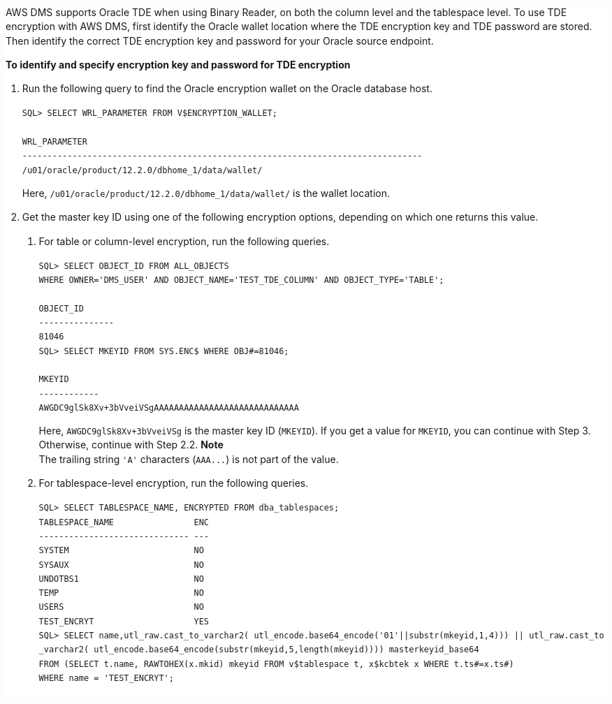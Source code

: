 AWS DMS supports Oracle TDE when using Binary Reader, on both the column level and the tablespace level\. To use TDE encryption with AWS DMS, first identify the Oracle wallet location where the TDE encryption key and TDE password are stored\. Then identify the correct TDE encryption key and password for your Oracle source endpoint\.

**To identify and specify encryption key and password for TDE encryption**

1. Run the following query to find the Oracle encryption wallet on the Oracle database host\.

   ```
   SQL> SELECT WRL_PARAMETER FROM V$ENCRYPTION_WALLET;
   
   WRL_PARAMETER
   --------------------------------------------------------------------------------
   /u01/oracle/product/12.2.0/dbhome_1/data/wallet/
   ```

   Here, `/u01/oracle/product/12.2.0/dbhome_1/data/wallet/` is the wallet location\.

1. Get the master key ID using one of the following encryption options, depending on which one returns this value\.

   1. For table or column\-level encryption, run the following queries\.

      ```
      SQL> SELECT OBJECT_ID FROM ALL_OBJECTS 
      WHERE OWNER='DMS_USER' AND OBJECT_NAME='TEST_TDE_COLUMN' AND OBJECT_TYPE='TABLE';
      
      OBJECT_ID
      ---------------
      81046
      SQL> SELECT MKEYID FROM SYS.ENC$ WHERE OBJ#=81046;
      
      MKEYID
      ------------
      AWGDC9glSk8Xv+3bVveiVSgAAAAAAAAAAAAAAAAAAAAAAAAAAAAA
      ```

      Here, `AWGDC9glSk8Xv+3bVveiVSg` is the master key ID \(`MKEYID`\)\. If you get a value for `MKEYID`, you can continue with Step 3\. Otherwise, continue with Step 2\.2\.
**Note**  
The trailing string `'A'` characters \(`AAA...`\) is not part of the value\.

   1. For tablespace\-level encryption, run the following queries\.

      ```
      SQL> SELECT TABLESPACE_NAME, ENCRYPTED FROM dba_tablespaces;
      TABLESPACE_NAME                ENC
      ------------------------------ ---
      SYSTEM                         NO
      SYSAUX                         NO
      UNDOTBS1                       NO
      TEMP                           NO
      USERS                          NO
      TEST_ENCRYT                    YES
      SQL> SELECT name,utl_raw.cast_to_varchar2( utl_encode.base64_encode('01'||substr(mkeyid,1,4))) || utl_raw.cast_to_varchar2( utl_encode.base64_encode(substr(mkeyid,5,length(mkeyid)))) masterkeyid_base64
      FROM (SELECT t.name, RAWTOHEX(x.mkid) mkeyid FROM v$tablespace t, x$kcbtek x WHERE t.ts#=x.ts#)
      WHERE name = 'TEST_ENCRYT';
      